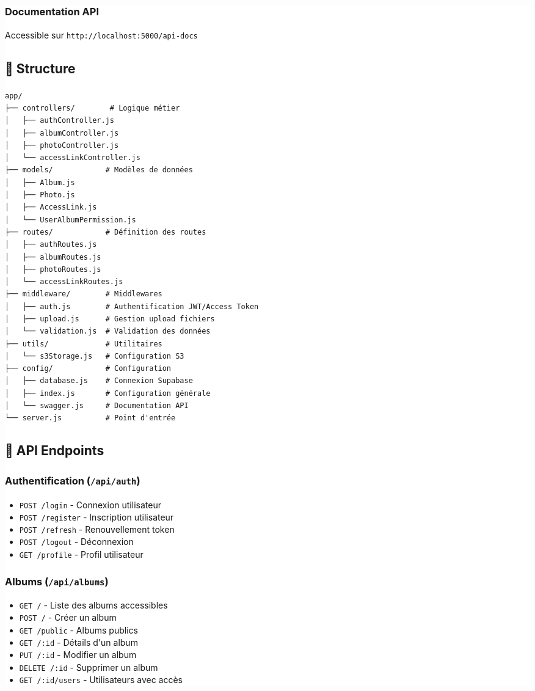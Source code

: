 ### Documentation API
Accessible sur `http://localhost:5000/api-docs`

## 📁 Structure

```
app/
├── controllers/        # Logique métier
│   ├── authController.js
│   ├── albumController.js
│   ├── photoController.js
│   └── accessLinkController.js
├── models/            # Modèles de données
│   ├── Album.js
│   ├── Photo.js
│   ├── AccessLink.js
│   └── UserAlbumPermission.js
├── routes/            # Définition des routes
│   ├── authRoutes.js
│   ├── albumRoutes.js
│   ├── photoRoutes.js
│   └── accessLinkRoutes.js
├── middleware/        # Middlewares
│   ├── auth.js        # Authentification JWT/Access Token
│   ├── upload.js      # Gestion upload fichiers
│   └── validation.js  # Validation des données
├── utils/             # Utilitaires
│   └── s3Storage.js   # Configuration S3
├── config/            # Configuration
│   ├── database.js    # Connexion Supabase
│   ├── index.js       # Configuration générale
│   └── swagger.js     # Documentation API
└── server.js          # Point d'entrée
```

## 🔧 API Endpoints

### Authentification (`/api/auth`)
- `POST /login` - Connexion utilisateur
- `POST /register` - Inscription utilisateur  
- `POST /refresh` - Renouvellement token
- `POST /logout` - Déconnexion
- `GET /profile` - Profil utilisateur

### Albums (`/api/albums`)
- `GET /` - Liste des albums accessibles
- `POST /` - Créer un album
- `GET /public` - Albums publics
- `GET /:id` - Détails d'un album
- `PUT /:id` - Modifier un album
- `DELETE /:id` - Supprimer un album
- `GET /:id/users` - Utilisateurs avec accès

